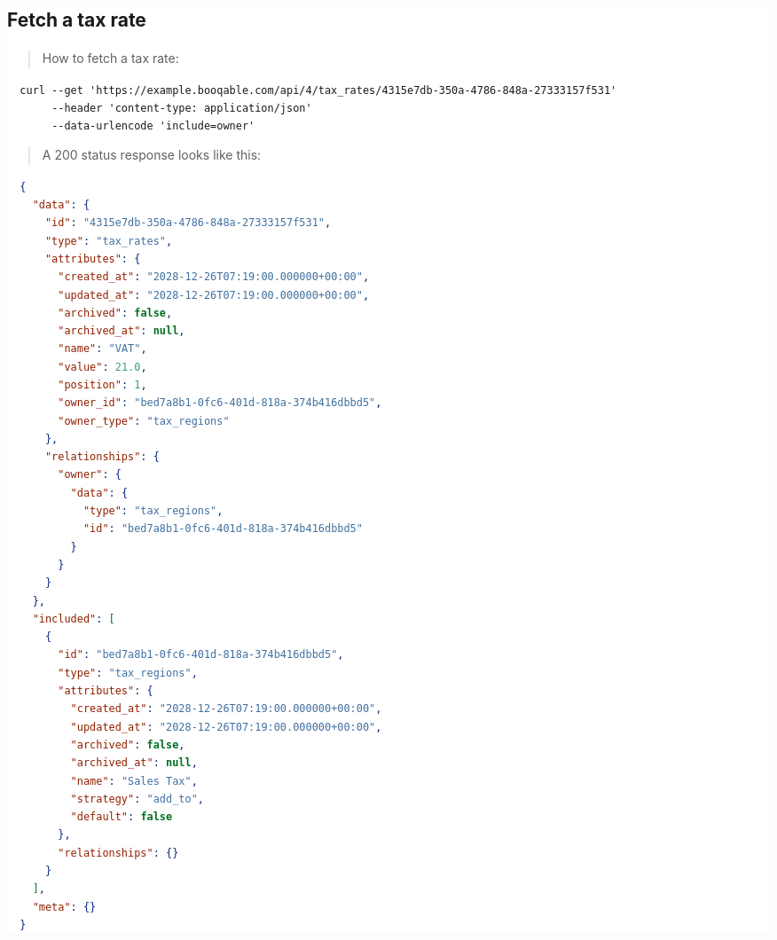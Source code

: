 
## Fetch a tax rate


> How to fetch a tax rate:

```shell
  curl --get 'https://example.booqable.com/api/4/tax_rates/4315e7db-350a-4786-848a-27333157f531'
       --header 'content-type: application/json'
       --data-urlencode 'include=owner'
```

> A 200 status response looks like this:

```json
  {
    "data": {
      "id": "4315e7db-350a-4786-848a-27333157f531",
      "type": "tax_rates",
      "attributes": {
        "created_at": "2028-12-26T07:19:00.000000+00:00",
        "updated_at": "2028-12-26T07:19:00.000000+00:00",
        "archived": false,
        "archived_at": null,
        "name": "VAT",
        "value": 21.0,
        "position": 1,
        "owner_id": "bed7a8b1-0fc6-401d-818a-374b416dbbd5",
        "owner_type": "tax_regions"
      },
      "relationships": {
        "owner": {
          "data": {
            "type": "tax_regions",
            "id": "bed7a8b1-0fc6-401d-818a-374b416dbbd5"
          }
        }
      }
    },
    "included": [
      {
        "id": "bed7a8b1-0fc6-401d-818a-374b416dbbd5",
        "type": "tax_regions",
        "attributes": {
          "created_at": "2028-12-26T07:19:00.000000+00:00",
          "updated_at": "2028-12-26T07:19:00.000000+00:00",
          "archived": false,
          "archived_at": null,
          "name": "Sales Tax",
          "strategy": "add_to",
          "default": false
        },
        "relationships": {}
      }
    ],
    "meta": {}
  }
```
